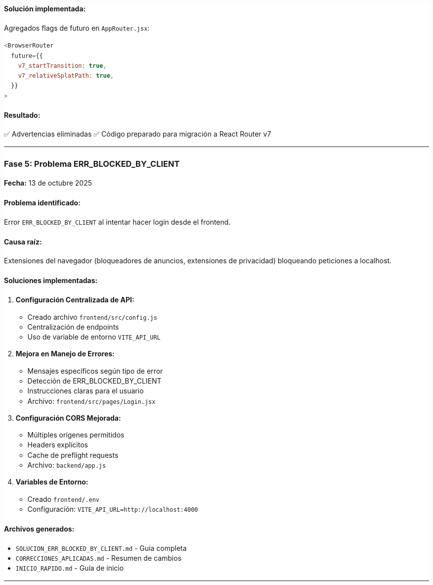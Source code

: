 #### Solución implementada:
Agregados flags de futuro en `AppRouter.jsx`:
```javascript
<BrowserRouter
  future={{
    v7_startTransition: true,
    v7_relativeSplatPath: true,
  }}
>
```

#### Resultado:
✅ Advertencias eliminadas
✅ Código preparado para migración a React Router v7

---

### Fase 5: Problema ERR_BLOCKED_BY_CLIENT
**Fecha:** 13 de octubre 2025

#### Problema identificado:
Error `ERR_BLOCKED_BY_CLIENT` al intentar hacer login desde el frontend.

#### Causa raíz:
Extensiones del navegador (bloqueadores de anuncios, extensiones de privacidad) bloqueando peticiones a localhost.

#### Soluciones implementadas:

1. **Configuración Centralizada de API:**
   - Creado archivo `frontend/src/config.js`
   - Centralización de endpoints
   - Uso de variable de entorno `VITE_API_URL`

2. **Mejora en Manejo de Errores:**
   - Mensajes específicos según tipo de error
   - Detección de ERR_BLOCKED_BY_CLIENT
   - Instrucciones claras para el usuario
   - Archivo: `frontend/src/pages/Login.jsx`

3. **Configuración CORS Mejorada:**
   - Múltiples orígenes permitidos
   - Headers explícitos
   - Cache de preflight requests
   - Archivo: `backend/app.js`

4. **Variables de Entorno:**
   - Creado `frontend/.env`
   - Configuración: `VITE_API_URL=http://localhost:4000`

#### Archivos generados:
- `SOLUCION_ERR_BLOCKED_BY_CLIENT.md` - Guía completa
- `CORRECCIONES_APLICADAS.md` - Resumen de cambios
- `INICIO_RAPIDO.md` - Guía de inicio

---